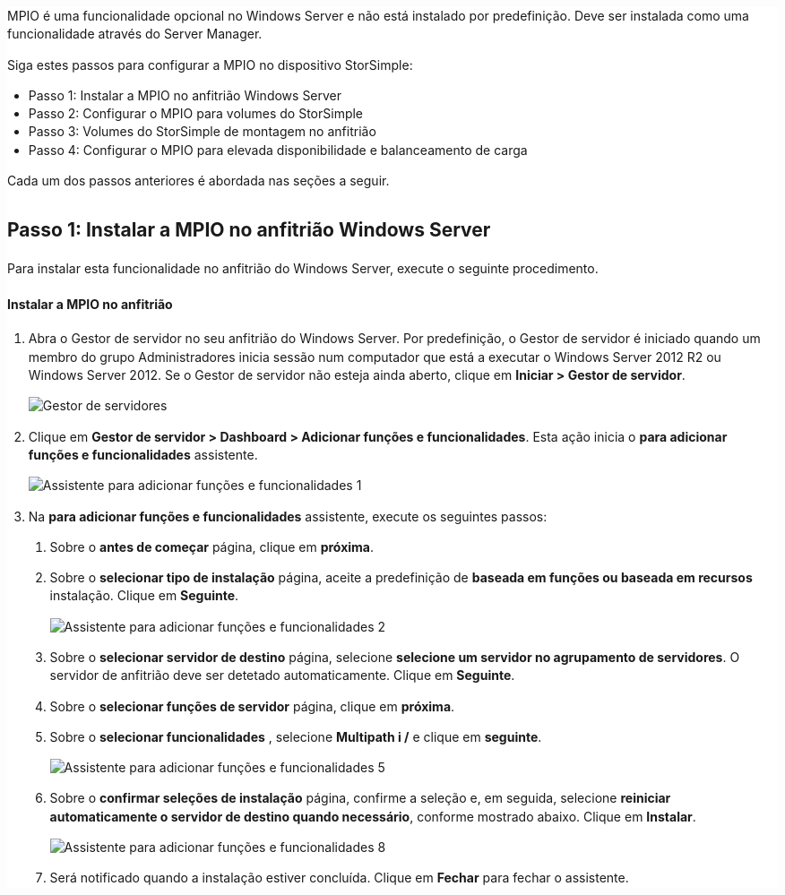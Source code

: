 MPIO é uma funcionalidade opcional no Windows Server e não está instalado por predefinição. Deve ser instalada como uma funcionalidade através do Server Manager.

Siga estes passos para configurar a MPIO no dispositivo StorSimple:

* Passo 1: Instalar a MPIO no anfitrião Windows Server
* Passo 2: Configurar o MPIO para volumes do StorSimple
* Passo 3: Volumes do StorSimple de montagem no anfitrião
* Passo 4: Configurar o MPIO para elevada disponibilidade e balanceamento de carga

Cada um dos passos anteriores é abordada nas seções a seguir.

## <a name="step-1-install-mpio-on-the-windows-server-host"></a>Passo 1: Instalar a MPIO no anfitrião Windows Server

Para instalar esta funcionalidade no anfitrião do Windows Server, execute o seguinte procedimento.

#### <a name="to-install-mpio-on-the-host"></a>Instalar a MPIO no anfitrião

1. Abra o Gestor de servidor no seu anfitrião do Windows Server. Por predefinição, o Gestor de servidor é iniciado quando um membro do grupo Administradores inicia sessão num computador que está a executar o Windows Server 2012 R2 ou Windows Server 2012. Se o Gestor de servidor não esteja ainda aberto, clique em **Iniciar > Gestor de servidor**.
   
   ![Gestor de servidores](./media/storsimple-configure-mpio-windows-server/IC740997.png)

2. Clique em **Gestor de servidor > Dashboard > Adicionar funções e funcionalidades**. Esta ação inicia o **para adicionar funções e funcionalidades** assistente.
   
   ![Assistente para adicionar funções e funcionalidades 1](./media/storsimple-configure-mpio-windows-server/IC740998.png)
3. Na **para adicionar funções e funcionalidades** assistente, execute os seguintes passos:
   
   1. Sobre o **antes de começar** página, clique em **próxima**.
   2. Sobre o **selecionar tipo de instalação** página, aceite a predefinição de **baseada em funções ou baseada em recursos** instalação. Clique em **Seguinte**.
   
       ![Assistente para adicionar funções e funcionalidades 2](./media/storsimple-configure-mpio-windows-server/IC740999.png)
   3. Sobre o **selecionar servidor de destino** página, selecione **selecione um servidor no agrupamento de servidores**. O servidor de anfitrião deve ser detetado automaticamente. Clique em **Seguinte**.
   4. Sobre o **selecionar funções de servidor** página, clique em **próxima**.
   5. Sobre o **selecionar funcionalidades** , selecione **Multipath i /** e clique em **seguinte**.
   
       ![Assistente para adicionar funções e funcionalidades 5](./media/storsimple-configure-mpio-windows-server/IC741000.png)
   6. Sobre o **confirmar seleções de instalação** página, confirme a seleção e, em seguida, selecione **reiniciar automaticamente o servidor de destino quando necessário**, conforme mostrado abaixo. Clique em **Instalar**.
   
       ![Assistente para adicionar funções e funcionalidades 8](./media/storsimple-configure-mpio-windows-server/IC741001.png)
   7. Será notificado quando a instalação estiver concluída. Clique em **Fechar** para fechar o assistente.
   